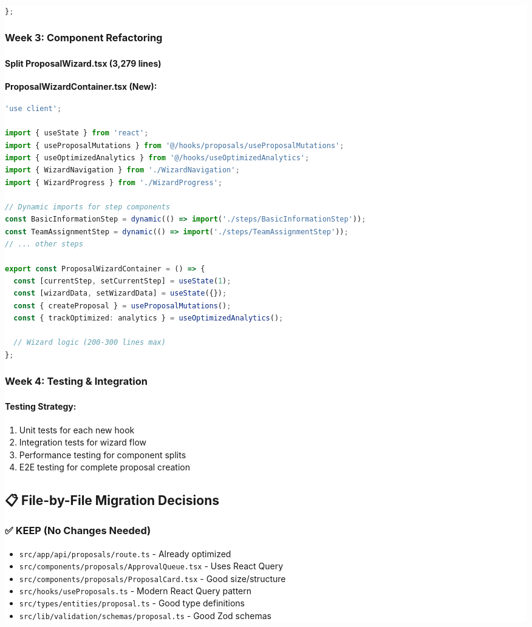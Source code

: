 ```typescript
};
```

### **Week 3: Component Refactoring**

#### **Split ProposalWizard.tsx (3,279 lines)**

**ProposalWizardContainer.tsx (New):**
```typescript
'use client';

import { useState } from 'react';
import { useProposalMutations } from '@/hooks/proposals/useProposalMutations';
import { useOptimizedAnalytics } from '@/hooks/useOptimizedAnalytics';
import { WizardNavigation } from './WizardNavigation';
import { WizardProgress } from './WizardProgress';

// Dynamic imports for step components
const BasicInformationStep = dynamic(() => import('./steps/BasicInformationStep'));
const TeamAssignmentStep = dynamic(() => import('./steps/TeamAssignmentStep'));
// ... other steps

export const ProposalWizardContainer = () => {
  const [currentStep, setCurrentStep] = useState(1);
  const [wizardData, setWizardData] = useState({});
  const { createProposal } = useProposalMutations();
  const { trackOptimized: analytics } = useOptimizedAnalytics();

  // Wizard logic (200-300 lines max)
};
```

### **Week 4: Testing & Integration**

#### **Testing Strategy:**
1. Unit tests for each new hook
2. Integration tests for wizard flow
3. Performance testing for component splits
4. E2E testing for complete proposal creation

## 📋 **File-by-File Migration Decisions**

### **✅ KEEP (No Changes Needed)**
- `src/app/api/proposals/route.ts` - Already optimized
- `src/components/proposals/ApprovalQueue.tsx` - Uses React Query
- `src/components/proposals/ProposalCard.tsx` - Good size/structure
- `src/hooks/useProposals.ts` - Modern React Query pattern
- `src/types/entities/proposal.ts` - Good type definitions
- `src/lib/validation/schemas/proposal.ts` - Good Zod schemas
